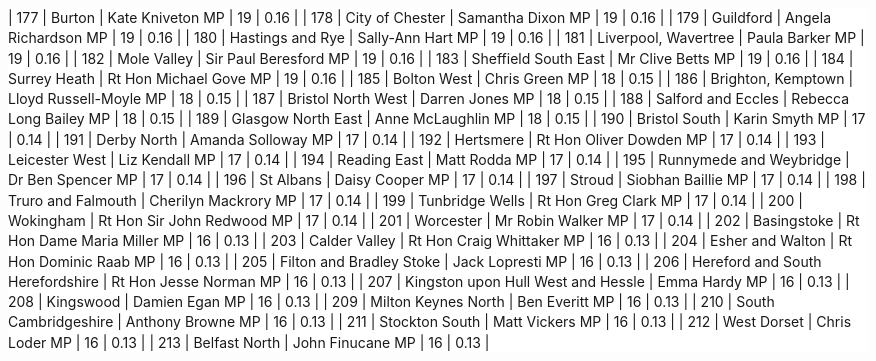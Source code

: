 | 177 | Burton | Kate Kniveton MP | 19 | 0.16 |
| 178 | City of Chester | Samantha Dixon MP | 19 | 0.16 |
| 179 | Guildford | Angela Richardson MP | 19 | 0.16 |
| 180 | Hastings and Rye | Sally-Ann Hart MP | 19 | 0.16 |
| 181 | Liverpool, Wavertree | Paula Barker MP | 19 | 0.16 |
| 182 | Mole Valley | Sir Paul Beresford MP | 19 | 0.16 |
| 183 | Sheffield South East | Mr Clive Betts MP | 19 | 0.16 |
| 184 | Surrey Heath | Rt Hon Michael Gove MP | 19 | 0.16 |
| 185 | Bolton West | Chris Green MP | 18 | 0.15 |
| 186 | Brighton, Kemptown | Lloyd Russell-Moyle MP | 18 | 0.15 |
| 187 | Bristol North West | Darren Jones MP | 18 | 0.15 |
| 188 | Salford and Eccles | Rebecca Long Bailey MP | 18 | 0.15 |
| 189 | Glasgow North East | Anne McLaughlin MP | 18 | 0.15 |
| 190 | Bristol South | Karin Smyth MP | 17 | 0.14 |
| 191 | Derby North | Amanda Solloway MP | 17 | 0.14 |
| 192 | Hertsmere | Rt Hon Oliver Dowden MP | 17 | 0.14 |
| 193 | Leicester West | Liz Kendall MP | 17 | 0.14 |
| 194 | Reading East | Matt Rodda MP | 17 | 0.14 |
| 195 | Runnymede and Weybridge | Dr Ben Spencer MP | 17 | 0.14 |
| 196 | St Albans | Daisy Cooper MP | 17 | 0.14 |
| 197 | Stroud | Siobhan Baillie MP | 17 | 0.14 |
| 198 | Truro and Falmouth | Cherilyn Mackrory MP | 17 | 0.14 |
| 199 | Tunbridge Wells | Rt Hon Greg Clark MP | 17 | 0.14 |
| 200 | Wokingham | Rt Hon Sir John Redwood MP | 17 | 0.14 |
| 201 | Worcester | Mr Robin Walker MP | 17 | 0.14 |
| 202 | Basingstoke | Rt Hon Dame Maria Miller MP | 16 | 0.13 |
| 203 | Calder Valley | Rt Hon Craig Whittaker MP | 16 | 0.13 |
| 204 | Esher and Walton | Rt Hon Dominic Raab MP | 16 | 0.13 |
| 205 | Filton and Bradley Stoke | Jack Lopresti MP | 16 | 0.13 |
| 206 | Hereford and South Herefordshire | Rt Hon Jesse Norman MP | 16 | 0.13 |
| 207 | Kingston upon Hull West and Hessle | Emma Hardy MP | 16 | 0.13 |
| 208 | Kingswood | Damien Egan MP | 16 | 0.13 |
| 209 | Milton Keynes North | Ben Everitt MP | 16 | 0.13 |
| 210 | South Cambridgeshire | Anthony Browne MP | 16 | 0.13 |
| 211 | Stockton South | Matt Vickers MP | 16 | 0.13 |
| 212 | West Dorset | Chris Loder MP | 16 | 0.13 |
| 213 | Belfast North | John Finucane MP | 16 | 0.13 |